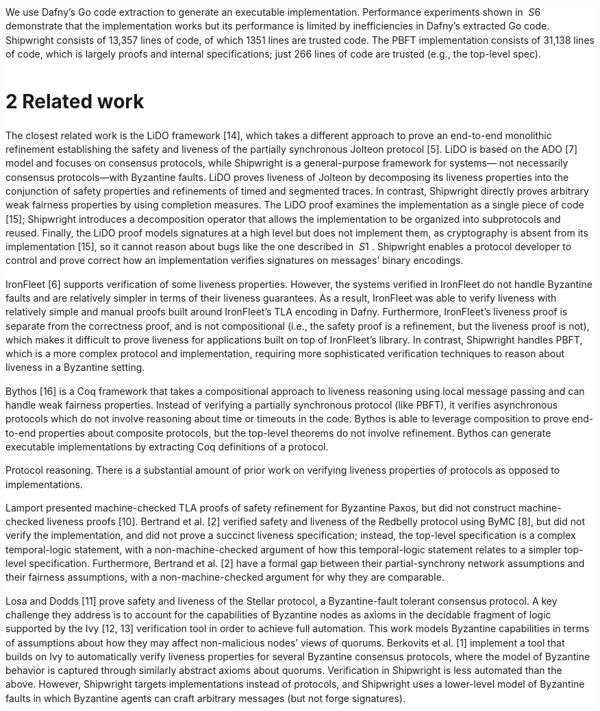We use Dafny’s Go code extraction to generate an executable implementation. Performance experiments shown in $\ S 6$ demonstrate that the implementation works but its performance is limited by inefficiencies in Dafny’s extracted Go code. Shipwright consists of 13,357 lines of code, of which 1351 lines are trusted code. The PBFT implementation consists of 31,138 lines of code, which is largely proofs and internal specifications; just 266 lines of code are trusted (e.g., the top-level spec).

# 2 Related work

The closest related work is the LiDO framework [14], which takes a different approach to prove an end-to-end monolithic refinement establishing the safety and liveness of the partially synchronous Jolteon protocol [5]. LiDO is based on the ADO [7] model and focuses on consensus protocols, while Shipwright is a general-purpose framework for systems— not necessarily consensus protocols—with Byzantine faults. LiDO proves liveness of Jolteon by decomposing its liveness properties into the conjunction of safety properties and refinements of timed and segmented traces. In contrast, Shipwright directly proves arbitrary weak fairness properties by using completion measures. The LiDO proof examines the implementation as a single piece of code [15]; Shipwright introduces a decomposition operator that allows the implementation to be organized into subprotocols and reused. Finally, the LiDO proof models signatures at a high level but does not implement them, as cryptography is absent from its implementation [15], so it cannot reason about bugs like the one described in $\ S 1$ . Shipwright enables a protocol developer to control and prove correct how an implementation verifies signatures on messages’ binary encodings.

IronFleet [6] supports verification of some liveness properties. However, the systems verified in IronFleet do not handle Byzantine faults and are relatively simpler in terms of their liveness guarantees. As a result, IronFleet was able to verify liveness with relatively simple and manual proofs built around IronFleet’s TLA encoding in Dafny. Furthermore, IronFleet’s liveness proof is separate from the correctness proof, and is not compositional (i.e., the safety proof is a refinement, but the liveness proof is not), which makes it difficult to prove liveness for applications built on top of IronFleet’s library. In contrast, Shipwright handles PBFT, which is a more complex protocol and implementation, requiring more sophisticated verification techniques to reason about liveness in a Byzantine setting.

Bythos [16] is a Coq framework that takes a compositional approach to liveness reasoning using local message passing and can handle weak fairness properties. Instead of verifying a partially synchronous protocol (like PBFT), it verifies asynchronous protocols which do not involve reasoning about time or timeouts in the code. Bythos is able to leverage composition to prove end-to-end properties about composite protocols, but the top-level theorems do not involve refinement. Bythos can generate executable implementations by extracting Coq definitions of a protocol.

Protocol reasoning. There is a substantial amount of prior work on verifying liveness properties of protocols as opposed to implementations.

Lamport presented machine-checked TLA proofs of safety refinement for Byzantine Paxos, but did not construct machine-checked liveness proofs [10]. Bertrand et al. [2] verified safety and liveness of the Redbelly protocol using ByMC [8], but did not verify the implementation, and did not prove a succinct liveness specification; instead, the top-level specification is a complex temporal-logic statement, with a non-machine-checked argument of how this temporal-logic statement relates to a simpler top-level specification. Furthermore, Bertrand et al. [2] have a formal gap between their partial-synchrony network assumptions and their fairness assumptions, with a non-machine-checked argument for why they are comparable.

Losa and Dodds [11] prove safety and liveness of the Stellar protocol, a Byzantine-fault tolerant consensus protocol. A key challenge they address is to account for the capabilities of Byzantine nodes as axioms in the decidable fragment of logic supported by the Ivy [12, 13] verification tool in order to achieve full automation. This work models Byzantine capabilities in terms of assumptions about how they may affect non-malicious nodes’ views of quorums. Berkovits et al. [1] implement a tool that builds on Ivy to automatically verify liveness properties for several Byzantine consensus protocols, where the model of Byzantine behavior is captured through similarly abstract axioms about quorums. Verification in Shipwright is less automated than the above. However, Shipwright targets implementations instead of protocols, and Shipwright uses a lower-level model of Byzantine faults in which Byzantine agents can craft arbitrary messages (but not forge signatures).

